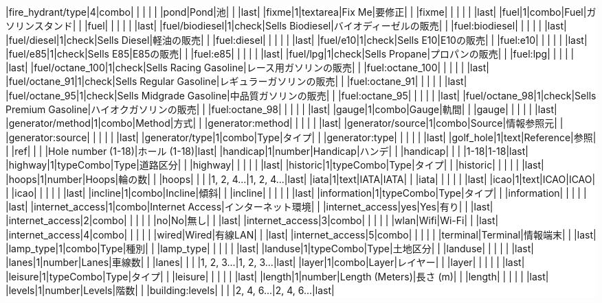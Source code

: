 |fire_hydrant/type|4|combo| | | | | |pond|Pond|池| | |last|
|fixme|1|textarea|Fix Me|要修正| | |fixme| | | | | |last|
|fuel|1|combo|Fuel|ガソリンスタンド| | |fuel| | | | | |last|
|fuel/biodiesel|1|check|Sells Biodiesel|バイオディーゼルの販売| | |fuel:biodiesel| | | | | |last|
|fuel/diesel|1|check|Sells Diesel|軽油の販売| | |fuel:diesel| | | | | |last|
|fuel/e10|1|check|Sells E10|E10の販売| | |fuel:e10| | | | | |last|
|fuel/e85|1|check|Sells E85|E85の販売| | |fuel:e85| | | | | |last|
|fuel/lpg|1|check|Sells Propane|プロパンの販売| | |fuel:lpg| | | | | |last|
|fuel/octane_100|1|check|Sells Racing Gasoline|レース用ガソリンの販売| | |fuel:octane_100| | | | | |last|
|fuel/octane_91|1|check|Sells Regular Gasoline|レギュラーガソリンの販売| | |fuel:octane_91| | | | | |last|
|fuel/octane_95|1|check|Sells Midgrade Gasoline|中品質ガソリンの販売| | |fuel:octane_95| | | | | |last|
|fuel/octane_98|1|check|Sells Premium Gasoline|ハイオクガソリンの販売| | |fuel:octane_98| | | | | |last|
|gauge|1|combo|Gauge|軌間| | |gauge| | | | | |last|
|generator/method|1|combo|Method|方式| | |generator:method| | | | | |last|
|generator/source|1|combo|Source|情報参照元| | |generator:source| | | | | |last|
|generator/type|1|combo|Type|タイプ| | |generator:type| | | | | |last|
|golf_hole|1|text|Reference|参照| | |ref| | | |Hole number (1-18)|ホール (1-18)|last|
|handicap|1|number|Handicap|ハンデ| | |handicap| | | |1-18|1-18|last|
|highway|1|typeCombo|Type|道路区分| | |highway| | | | | |last|
|historic|1|typeCombo|Type|タイプ| | |historic| | | | | |last|
|hoops|1|number|Hoops|輪の数| | |hoops| | | |1, 2, 4...|1, 2, 4...|last|
|iata|1|text|IATA|IATA| | |iata| | | | | |last|
|icao|1|text|ICAO|ICAO| | |icao| | | | | |last|
|incline|1|combo|Incline|傾斜| | |incline| | | | | |last|
|information|1|typeCombo|Type|タイプ| | |information| | | | | |last|
|internet_access|1|combo|Internet Access|インターネット環境| | |internet_access|yes|Yes|有り| | |last|
|internet_access|2|combo| | | | | |no|No|無し| | |last|
|internet_access|3|combo| | | | | |wlan|Wifi|Wi-Fi| | |last|
|internet_access|4|combo| | | | | |wired|Wired|有線LAN| | |last|
|internet_access|5|combo| | | | | |terminal|Terminal|情報端末| | |last|
|lamp_type|1|combo|Type|種別| | |lamp_type| | | | | |last|
|landuse|1|typeCombo|Type|土地区分| | |landuse| | | | | |last|
|lanes|1|number|Lanes|車線数| | |lanes| | | |1, 2, 3...|1, 2, 3...|last|
|layer|1|combo|Layer|レイヤー| | |layer| | | | | |last|
|leisure|1|typeCombo|Type|タイプ| | |leisure| | | | | |last|
|length|1|number|Length (Meters)|長さ (m)| | |length| | | | | |last|
|levels|1|number|Levels|階数| | |building:levels| | | |2, 4, 6...|2, 4, 6...|last|